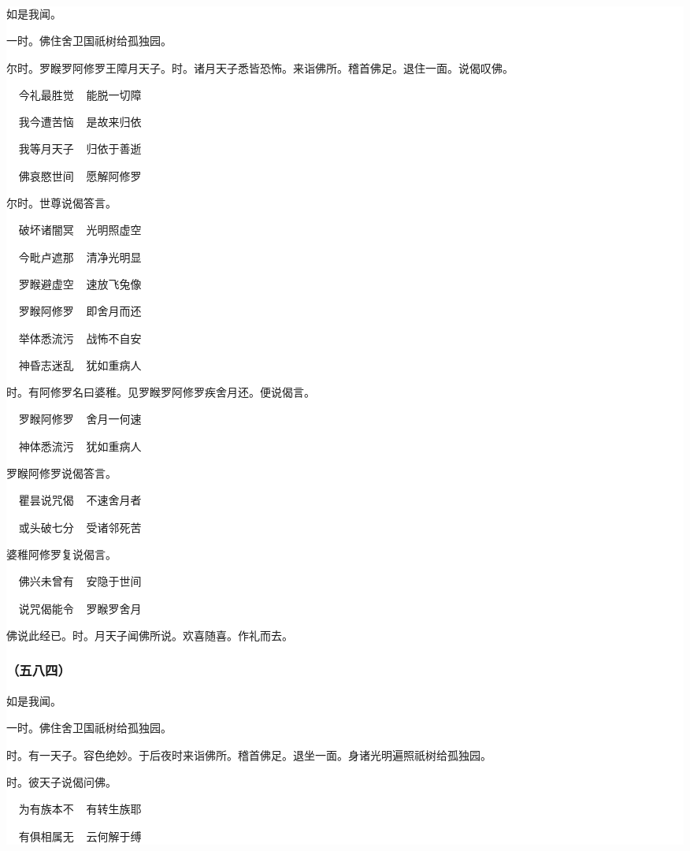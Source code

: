 <a name="583"></a>

如是我闻。

一时。佛住舍卫国祇树给孤独园。

尔时。罗睺罗阿修罗王障月天子。时。诸月天子悉皆恐怖。来诣佛所。稽首佛足。退住一面。说偈叹佛。

&nbsp;&nbsp;&nbsp;&nbsp;今礼最胜觉&nbsp;&nbsp;&nbsp;&nbsp;能脱一切障

&nbsp;&nbsp;&nbsp;&nbsp;我今遭苦恼&nbsp;&nbsp;&nbsp;&nbsp;是故来归依

&nbsp;&nbsp;&nbsp;&nbsp;我等月天子&nbsp;&nbsp;&nbsp;&nbsp;归依于善逝

&nbsp;&nbsp;&nbsp;&nbsp;佛哀愍世间&nbsp;&nbsp;&nbsp;&nbsp;愿解阿修罗

尔时。世尊说偈答言。

&nbsp;&nbsp;&nbsp;&nbsp;破坏诸闇冥&nbsp;&nbsp;&nbsp;&nbsp;光明照虚空

&nbsp;&nbsp;&nbsp;&nbsp;今毗卢遮那&nbsp;&nbsp;&nbsp;&nbsp;清净光明显

&nbsp;&nbsp;&nbsp;&nbsp;罗睺避虚空&nbsp;&nbsp;&nbsp;&nbsp;速放飞兔像

&nbsp;&nbsp;&nbsp;&nbsp;罗睺阿修罗&nbsp;&nbsp;&nbsp;&nbsp;即舍月而还

&nbsp;&nbsp;&nbsp;&nbsp;举体悉流污&nbsp;&nbsp;&nbsp;&nbsp;战怖不自安

&nbsp;&nbsp;&nbsp;&nbsp;神昏志迷乱&nbsp;&nbsp;&nbsp;&nbsp;犹如重病人

时。有阿修罗名曰婆稚。见罗睺罗阿修罗疾舍月还。便说偈言。

&nbsp;&nbsp;&nbsp;&nbsp;罗睺阿修罗&nbsp;&nbsp;&nbsp;&nbsp;舍月一何速

&nbsp;&nbsp;&nbsp;&nbsp;神体悉流污&nbsp;&nbsp;&nbsp;&nbsp;犹如重病人

罗睺阿修罗说偈答言。

&nbsp;&nbsp;&nbsp;&nbsp;瞿昙说咒偈&nbsp;&nbsp;&nbsp;&nbsp;不速舍月者

&nbsp;&nbsp;&nbsp;&nbsp;或头破七分&nbsp;&nbsp;&nbsp;&nbsp;受诸邻死苦

婆稚阿修罗复说偈言。

&nbsp;&nbsp;&nbsp;&nbsp;佛兴未曾有&nbsp;&nbsp;&nbsp;&nbsp;安隐于世间

&nbsp;&nbsp;&nbsp;&nbsp;说咒偈能令&nbsp;&nbsp;&nbsp;&nbsp;罗睺罗舍月

佛说此经已。时。月天子闻佛所说。欢喜随喜。作礼而去。

### （五八四）

<a name="584"></a>

如是我闻。

一时。佛住舍卫国祇树给孤独园。

时。有一天子。容色绝妙。于后夜时来诣佛所。稽首佛足。退坐一面。身诸光明遍照祇树给孤独园。

时。彼天子说偈问佛。

&nbsp;&nbsp;&nbsp;&nbsp;为有族本不&nbsp;&nbsp;&nbsp;&nbsp;有转生族耶

&nbsp;&nbsp;&nbsp;&nbsp;有俱相属无&nbsp;&nbsp;&nbsp;&nbsp;云何解于缚
